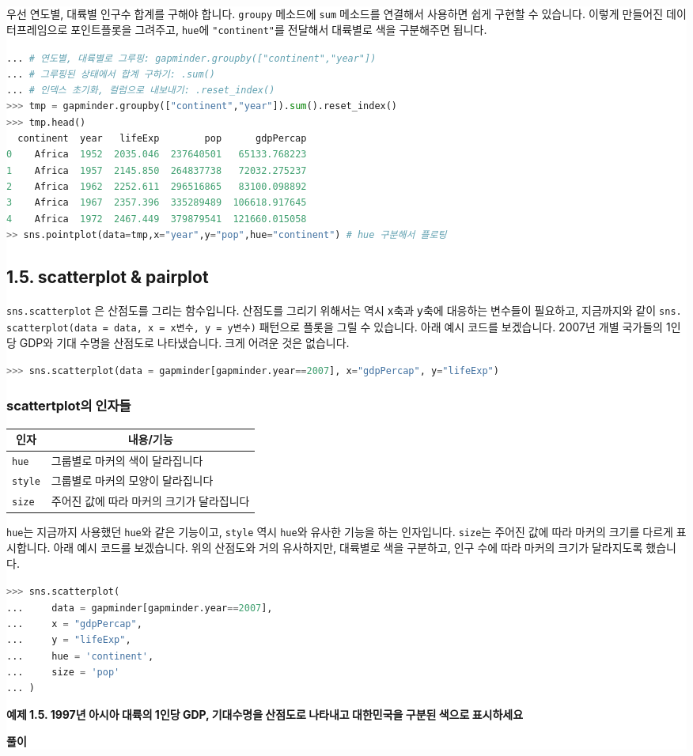 우선 연도별, 대륙별 인구수 합계를 구해야 합니다. `groupy` 메소드에 `sum` 메소드를 연결해서 사용하면 쉽게 구현할 수 있습니다. 이렇게 만들어진 데이터프레임으로 포인트플롯을 그려주고, `hue`에 `"continent"`를 전달해서 대륙별로 색을 구분해주면 됩니다.

```python
... # 연도별, 대륙별로 그루핑: gapminder.groupby(["continent","year"])
... # 그루핑된 상태에서 합계 구하기: .sum()
... # 인덱스 초기화, 컬럼으로 내보내기: .reset_index()
>>> tmp = gapminder.groupby(["continent","year"]).sum().reset_index()
>>> tmp.head()
  continent  year   lifeExp        pop      gdpPercap
0    Africa  1952  2035.046  237640501   65133.768223
1    Africa  1957  2145.850  264837738   72032.275237
2    Africa  1962  2252.611  296516865   83100.098892
3    Africa  1967  2357.396  335289489  106618.917645
4    Africa  1972  2467.449  379879541  121660.015058
>> sns.pointplot(data=tmp,x="year",y="pop",hue="continent") # hue 구분해서 플로팅
```


## 1.5. scatterplot & pairplot

`sns.scatterplot` 은 산점도를 그리는 함수입니다. 산점도를 그리기 위해서는 역시 x축과 y축에 대응하는 변수들이 필요하고, 지금까지와 같이 `sns.scatterplot(data = data, x = x변수, y = y변수)` 패턴으로 플롯을 그릴 수 있습니다. 아래 예시 코드를 보겠습니다. 2007년 개별 국가들의 1인당 GDP와 기대 수명을 산점도로 나타냈습니다. 크게 어려운 것은 없습니다.

```python
>>> sns.scatterplot(data = gapminder[gapminder.year==2007], x="gdpPercap", y="lifeExp")
```


### scattertplot의 인자들

인자|내용/기능
---|---
`hue`|그룹별로 마커의 색이 달라집니다
`style`|그룹별로 마커의 모양이 달라집니다
`size`|주어진 값에 따라 마커의 크기가 달라집니다

`hue`는 지금까지 사용했던 `hue`와 같은 기능이고, `style` 역시 `hue`와 유사한 기능을 하는 인자입니다. `size`는 주어진 값에 따라 마커의 크기를 다르게 표시합니다. 아래 예시 코드를 보겠습니다. 위의 산점도와 거의 유사하지만, 대륙별로 색을 구분하고, 인구 수에 따라 마커의 크기가 달라지도록 했습니다.

```python 
>>> sns.scatterplot(
...     data = gapminder[gapminder.year==2007],
...     x = "gdpPercap",
...     y = "lifeExp",
...     hue = 'continent',
...     size = 'pop'
... )
```


**예제 1.5. 1997년 아시아 대륙의 1인당 GDP, 기대수명을 산점도로 나타내고 대한민국을 구분된 색으로 표시하세요**


**풀이**

